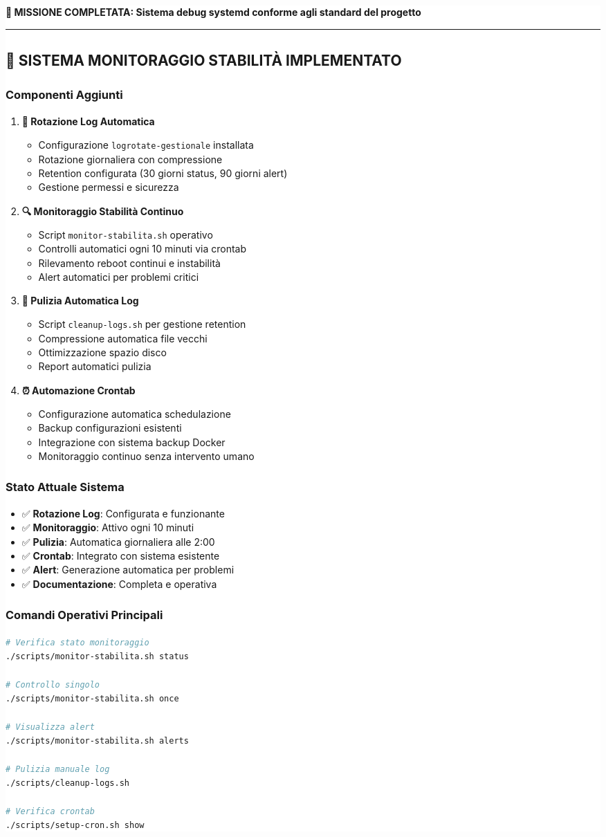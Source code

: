 **🎯 MISSIONE COMPLETATA: Sistema debug systemd conforme agli standard del progetto**

---

## 🚀 **SISTEMA MONITORAGGIO STABILITÀ IMPLEMENTATO**

### **Componenti Aggiunti**

1. **🔄 Rotazione Log Automatica**
   - Configurazione `logrotate-gestionale` installata
   - Rotazione giornaliera con compressione
   - Retention configurata (30 giorni status, 90 giorni alert)
   - Gestione permessi e sicurezza

2. **🔍 Monitoraggio Stabilità Continuo**
   - Script `monitor-stabilita.sh` operativo
   - Controlli automatici ogni 10 minuti via crontab
   - Rilevamento reboot continui e instabilità
   - Alert automatici per problemi critici

3. **🧹 Pulizia Automatica Log**
   - Script `cleanup-logs.sh` per gestione retention
   - Compressione automatica file vecchi
   - Ottimizzazione spazio disco
   - Report automatici pulizia

4. **⏰ Automazione Crontab**
   - Configurazione automatica schedulazione
   - Backup configurazioni esistenti
   - Integrazione con sistema backup Docker
   - Monitoraggio continuo senza intervento umano

### **Stato Attuale Sistema**

- ✅ **Rotazione Log**: Configurata e funzionante
- ✅ **Monitoraggio**: Attivo ogni 10 minuti
- ✅ **Pulizia**: Automatica giornaliera alle 2:00
- ✅ **Crontab**: Integrato con sistema esistente
- ✅ **Alert**: Generazione automatica per problemi
- ✅ **Documentazione**: Completa e operativa

### **Comandi Operativi Principali**

```bash
# Verifica stato monitoraggio
./scripts/monitor-stabilita.sh status

# Controllo singolo
./scripts/monitor-stabilita.sh once

# Visualizza alert
./scripts/monitor-stabilita.sh alerts

# Pulizia manuale log
./scripts/cleanup-logs.sh

# Verifica crontab
./scripts/setup-cron.sh show
```
